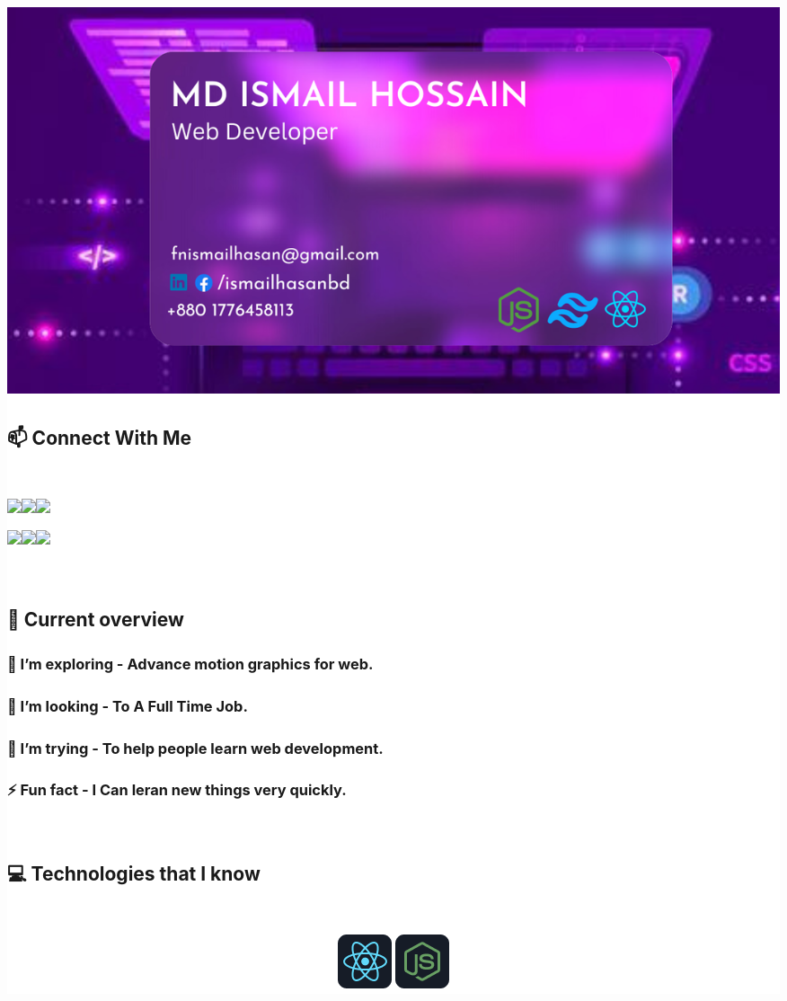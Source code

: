 ![logo](https://github.com/ismail-hasan/ismail-hasan/blob/main/GigHub.png)


## :mailbox: Connect With Me

<br />


[<img height="75" src="https://github.com/mir-hussain/mir-hussain/blob/main/images/icons/Facebook.png">](https://www.facebook.com/ismailhasanbd)[<img height="75" src="https://github.com/mir-hussain/mir-hussain/blob/main/images/icons/Facebook.png">](https://www.facebook.com/ismailhasanbd)[<img height="75" src="https://github.com/mir-hussain/mir-hussain/blob/main/images/icons/Twitter.png">](https://twitter.com/) 

[<img height="75" src="https://github.com/mir-hussain/mir-hussain/blob/main/images/icons/Facebook.png">](https://www.facebook.com/ismailhasanbd)[<img height="75" src="https://github.com/mir-hussain/mir-hussain/blob/main/images/icons/Facebook.png">](https://www.facebook.com/ismailhasanbd)[<img height="75" src="https://github.com/mir-hussain/mir-hussain/blob/main/images/icons/Facebook.png">](https://www.facebook.com/ismailhasanbd)


<br />

## :eyes: Current overview

### 🌱 I’m exploring - Advance motion graphics for web. 
### 👯 I’m looking - To A Full Time Job. 
### 🤔 I’m trying - To help people learn web development. 
### ⚡ Fun fact - I Can leran new things very quickly.


<br />

## :computer: Technologies that I know
<br>
<p align="center">
<img src="https://github.com/ismail-hasan/ismail-hasan/blob/main/images/icons/react.png"/>
<img src="https://github.com/ismail-hasan/ismail-hasan/blob/main/images/icons/node.png"/>